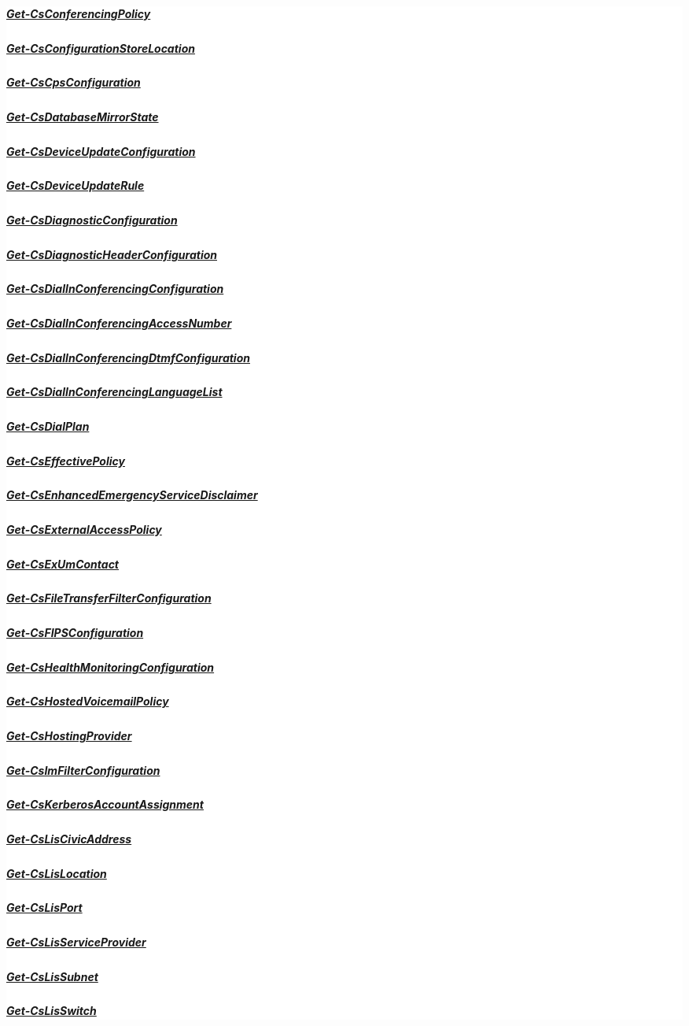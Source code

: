 ##### [Get-CsConferencingPolicy](articles/get-csconferencingpolicy.md)
##### [Get-CsConfigurationStoreLocation](articles/get-csconfigurationstorelocation.md)
##### [Get-CsCpsConfiguration](articles/get-cscpsconfiguration.md)
##### [Get-CsDatabaseMirrorState](articles/get-csdatabasemirrorstate.md)
##### [Get-CsDeviceUpdateConfiguration](articles/get-csdeviceupdateconfiguration.md)
##### [Get-CsDeviceUpdateRule](articles/get-csdeviceupdaterule.md)
##### [Get-CsDiagnosticConfiguration](articles/get-csdiagnosticconfiguration.md)
##### [Get-CsDiagnosticHeaderConfiguration](articles/get-csdiagnosticheaderconfiguration.md)
##### [Get-CsDialInConferencingConfiguration](articles/get-csdialinconferencingconfiguration.md)
##### [Get-CsDialInConferencingAccessNumber](articles/get-csdialinconferencingaccessnumber.md)
##### [Get-CsDialInConferencingDtmfConfiguration](articles/get-csdialinconferencingdtmfconfiguration.md)
##### [Get-CsDialInConferencingLanguageList](articles/get-csdialinconferencinglanguagelist.md)
##### [Get-CsDialPlan](articles/get-csdialplan.md)
##### [Get-CsEffectivePolicy](articles/get-cseffectivepolicy.md)
##### [Get-CsEnhancedEmergencyServiceDisclaimer](articles/get-csenhancedemergencyservicedisclaimer.md)
##### [Get-CsExternalAccessPolicy](articles/get-csexternalaccesspolicy.md)
##### [Get-CsExUmContact](articles/get-csexumcontact.md)
##### [Get-CsFileTransferFilterConfiguration](articles/get-csfiletransferfilterconfiguration.md)
##### [Get-CsFIPSConfiguration](articles/get-csfipsconfiguration.md)
##### [Get-CsHealthMonitoringConfiguration](articles/get-cshealthmonitoringconfiguration.md)
##### [Get-CsHostedVoicemailPolicy](articles/get-cshostedvoicemailpolicy.md)
##### [Get-CsHostingProvider](articles/get-cshostingprovider.md)
##### [Get-CsImFilterConfiguration](articles/get-csimfilterconfiguration.md)
##### [Get-CsKerberosAccountAssignment](articles/get-cskerberosaccountassignment.md)
##### [Get-CsLisCivicAddress](articles/get-csliscivicaddress.md)
##### [Get-CsLisLocation](articles/get-cslislocation.md)
##### [Get-CsLisPort](articles/get-cslisport.md)
##### [Get-CsLisServiceProvider](articles/get-cslisserviceprovider.md)
##### [Get-CsLisSubnet](articles/get-cslissubnet.md)
##### [Get-CsLisSwitch](articles/get-cslisswitch.md)